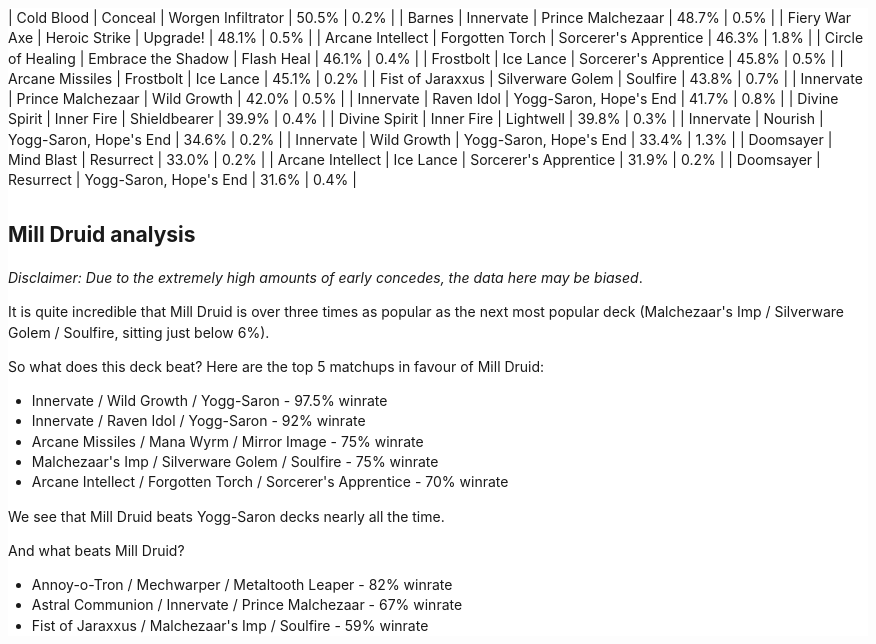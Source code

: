 | Cold Blood \| Conceal \| Worgen Infiltrator                  | 50.5%      | 0.2%         |
| Barnes \| Innervate \| Prince Malchezaar                     | 48.7%      | 0.5%         |
| Fiery War Axe \| Heroic Strike \| Upgrade!                   | 48.1%      | 0.5%         |
| Arcane Intellect \| Forgotten Torch \| Sorcerer's Apprentice | 46.3%      | 1.8%         |
| Circle of Healing \| Embrace the Shadow \| Flash Heal        | 46.1%      | 0.4%         |
| Frostbolt \| Ice Lance \| Sorcerer's Apprentice              | 45.8%      | 0.5%         |
| Arcane Missiles \| Frostbolt \| Ice Lance                    | 45.1%      | 0.2%         |
| Fist of Jaraxxus \| Silverware Golem \| Soulfire             | 43.8%      | 0.7%         |
| Innervate \| Prince Malchezaar \| Wild Growth                | 42.0%      | 0.5%         |
| Innervate \| Raven Idol \| Yogg-Saron, Hope's End            | 41.7%      | 0.8%         |
| Divine Spirit \| Inner Fire \| Shieldbearer                  | 39.9%      | 0.4%         |
| Divine Spirit \| Inner Fire \| Lightwell                     | 39.8%      | 0.3%         |
| Innervate \| Nourish \| Yogg-Saron, Hope's End               | 34.6%      | 0.2%         |
| Innervate \| Wild Growth \| Yogg-Saron, Hope's End           | 33.4%      | 1.3%         |
| Doomsayer \| Mind Blast \| Resurrect                         | 33.0%      | 0.2%         |
| Arcane Intellect \| Ice Lance \| Sorcerer's Apprentice       | 31.9%      | 0.2%         |
| Doomsayer \| Resurrect \| Yogg-Saron, Hope's End             | 31.6%      | 0.4%         |

<script type="text/javascript">$("table").dataTable({"pageLength": 25, "order": [[1, "desc"]]});</script>


## Mill Druid analysis

*Disclaimer: Due to the extremely high amounts of early concedes, the data here may be biased*.

It is quite incredible that Mill Druid is over three times as popular as the next most popular
deck (Malchezaar's Imp / Silverware Golem / Soulfire, sitting just below 6%).

So what does this deck beat? Here are the top 5 matchups in favour of Mill Druid:

* Innervate / Wild Growth / Yogg-Saron - 97.5% winrate
* Innervate / Raven Idol / Yogg-Saron - 92% winrate
* Arcane Missiles / Mana Wyrm / Mirror Image - 75% winrate
* Malchezaar's Imp / Silverware Golem / Soulfire - 75% winrate
* Arcane Intellect / Forgotten Torch / Sorcerer's Apprentice - 70% winrate

We see that Mill Druid beats Yogg-Saron decks nearly all the time.

And what beats Mill Druid?

* Annoy-o-Tron / Mechwarper / Metaltooth Leaper - 82% winrate
* Astral Communion / Innervate / Prince Malchezaar - 67% winrate
* Fist of Jaraxxus / Malchezaar's Imp / Soulfire - 59% winrate
